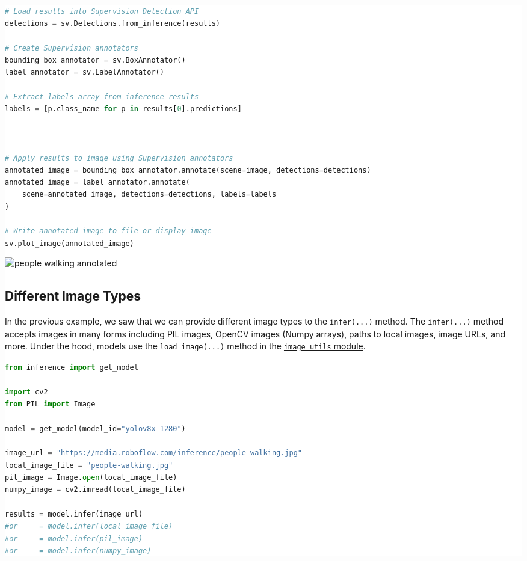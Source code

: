 ```python
# Load results into Supervision Detection API
detections = sv.Detections.from_inference(results)

# Create Supervision annotators
bounding_box_annotator = sv.BoxAnnotator()
label_annotator = sv.LabelAnnotator()

# Extract labels array from inference results
labels = [p.class_name for p in results[0].predictions]



# Apply results to image using Supervision annotators
annotated_image = bounding_box_annotator.annotate(scene=image, detections=detections)
annotated_image = label_annotator.annotate(
    scene=annotated_image, detections=detections, labels=labels
)

# Write annotated image to file or display image
sv.plot_image(annotated_image)

```

<img width="100%" alt="people walking annotated" src="https://storage.googleapis.com/com-roboflow-marketing/inference/people-walking-annotated.jpg">

## Different Image Types

In the previous example, we saw that we can provide different image types to the `infer(...)` method. The `infer(...)` method accepts images in many forms including PIL images, OpenCV images (Numpy arrays), paths to local images, image URLs, and more. Under the hood, models use the `load_image(...)` method in the [`image_utils` module](../../reference/inference/core/utils/image_utils/).

```python
from inference import get_model

import cv2
from PIL import Image

model = get_model(model_id="yolov8x-1280")

image_url = "https://media.roboflow.com/inference/people-walking.jpg"
local_image_file = "people-walking.jpg"
pil_image = Image.open(local_image_file)
numpy_image = cv2.imread(local_image_file)

results = model.infer(image_url)
#or     = model.infer(local_image_file)
#or     = model.infer(pil_image)
#or     = model.infer(numpy_image)
```
